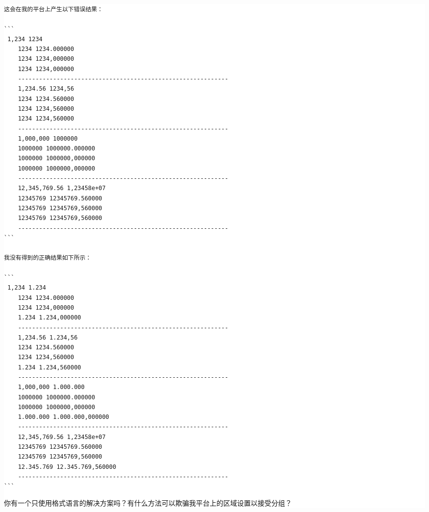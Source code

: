     这会在我的平台上产生以下错误结果：

    ```
     1,234 1234
        1234 1234.000000
        1234 1234,000000
        1234 1234,000000
        ------------------------------------------------------------
        1,234.56 1234,56
        1234 1234.560000
        1234 1234,560000
        1234 1234,560000
        ------------------------------------------------------------
        1,000,000 1000000
        1000000 1000000.000000
        1000000 1000000,000000
        1000000 1000000,000000
        ------------------------------------------------------------
        12,345,769.56 1,23458e+07
        12345769 12345769.560000
        12345769 12345769,560000
        12345769 12345769,560000
        ------------------------------------------------------------ 
    ```

    我没有得到的正确结果如下所示：

    ```
     1,234 1.234
        1234 1234.000000
        1234 1234,000000
        1.234 1.234,000000
        ------------------------------------------------------------
        1,234.56 1.234,56
        1234 1234.560000
        1234 1234,560000
        1.234 1.234,560000
        ------------------------------------------------------------
        1,000,000 1.000.000
        1000000 1000000.000000
        1000000 1000000,000000
        1.000.000 1.000.000,000000
        ------------------------------------------------------------
        12,345,769.56 1,23458e+07 
        12345769 12345769.560000
        12345769 12345769,560000
        12.345.769 12.345.769,560000
        ------------------------------------------------------------ 
    ```

你有一个只使用格式语言的解决方案吗？有什么方法可以欺骗我平台上的区域设置以接受分组？
